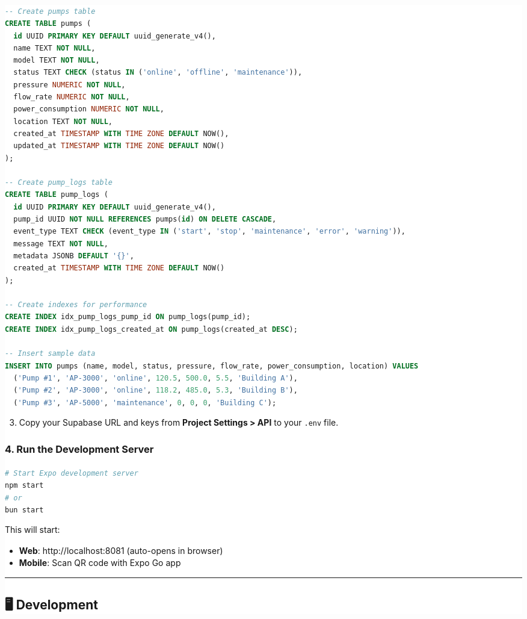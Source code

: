 ```sql
-- Create pumps table
CREATE TABLE pumps (
  id UUID PRIMARY KEY DEFAULT uuid_generate_v4(),
  name TEXT NOT NULL,
  model TEXT NOT NULL,
  status TEXT CHECK (status IN ('online', 'offline', 'maintenance')),
  pressure NUMERIC NOT NULL,
  flow_rate NUMERIC NOT NULL,
  power_consumption NUMERIC NOT NULL,
  location TEXT NOT NULL,
  created_at TIMESTAMP WITH TIME ZONE DEFAULT NOW(),
  updated_at TIMESTAMP WITH TIME ZONE DEFAULT NOW()
);

-- Create pump_logs table
CREATE TABLE pump_logs (
  id UUID PRIMARY KEY DEFAULT uuid_generate_v4(),
  pump_id UUID NOT NULL REFERENCES pumps(id) ON DELETE CASCADE,
  event_type TEXT CHECK (event_type IN ('start', 'stop', 'maintenance', 'error', 'warning')),
  message TEXT NOT NULL,
  metadata JSONB DEFAULT '{}',
  created_at TIMESTAMP WITH TIME ZONE DEFAULT NOW()
);

-- Create indexes for performance
CREATE INDEX idx_pump_logs_pump_id ON pump_logs(pump_id);
CREATE INDEX idx_pump_logs_created_at ON pump_logs(created_at DESC);

-- Insert sample data
INSERT INTO pumps (name, model, status, pressure, flow_rate, power_consumption, location) VALUES
  ('Pump #1', 'AP-3000', 'online', 120.5, 500.0, 5.5, 'Building A'),
  ('Pump #2', 'AP-3000', 'online', 118.2, 485.0, 5.3, 'Building B'),
  ('Pump #3', 'AP-5000', 'maintenance', 0, 0, 0, 'Building C');
```

3. Copy your Supabase URL and keys from **Project Settings > API** to your `.env` file.

### 4. Run the Development Server

```bash
# Start Expo development server
npm start
# or
bun start
```

This will start:
- **Web**: http://localhost:8081 (auto-opens in browser)
- **Mobile**: Scan QR code with Expo Go app

---

## 🖥️ Development
